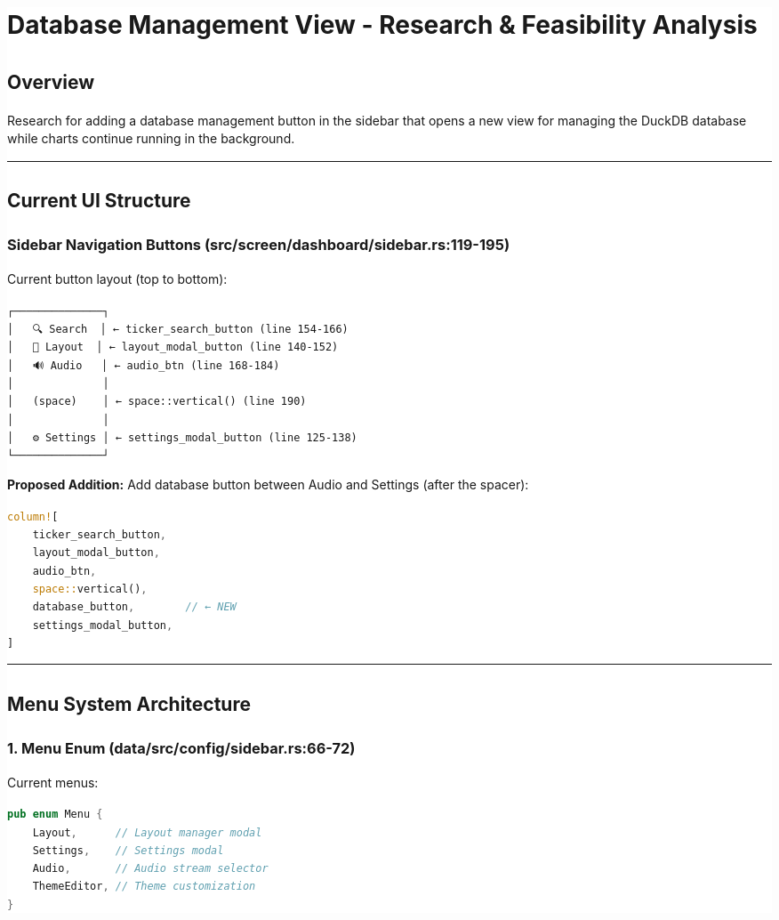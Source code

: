 # Database Management View - Research & Feasibility Analysis

## Overview
Research for adding a database management button in the sidebar that opens a new view for managing the DuckDB database while charts continue running in the background.

---

## Current UI Structure

### Sidebar Navigation Buttons (src/screen/dashboard/sidebar.rs:119-195)

Current button layout (top to bottom):
```
┌──────────────┐
│   🔍 Search  │ ← ticker_search_button (line 154-166)
│   📐 Layout  │ ← layout_modal_button (line 140-152)
│   🔊 Audio   │ ← audio_btn (line 168-184)
│              │
│   (space)    │ ← space::vertical() (line 190)
│              │
│   ⚙️ Settings │ ← settings_modal_button (line 125-138)
└──────────────┘
```

**Proposed Addition:**
Add database button between Audio and Settings (after the spacer):
```rust
column![
    ticker_search_button,
    layout_modal_button,
    audio_btn,
    space::vertical(),
    database_button,        // ← NEW
    settings_modal_button,
]
```

---

## Menu System Architecture

### 1. Menu Enum (data/src/config/sidebar.rs:66-72)

Current menus:
```rust
pub enum Menu {
    Layout,      // Layout manager modal
    Settings,    // Settings modal
    Audio,       // Audio stream selector
    ThemeEditor, // Theme customization
}
```
